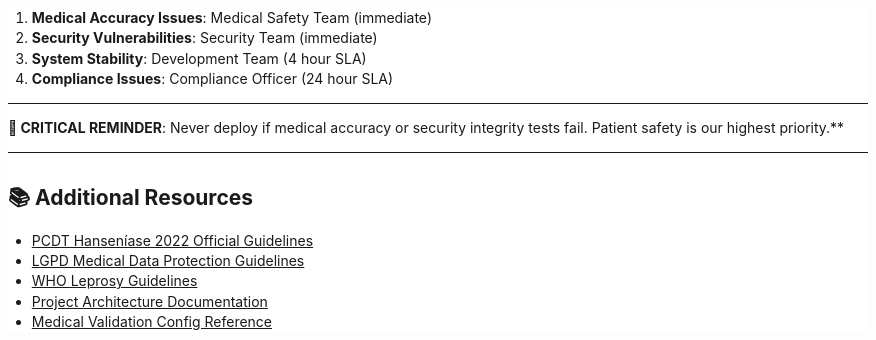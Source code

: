 1. **Medical Accuracy Issues**: Medical Safety Team (immediate)
2. **Security Vulnerabilities**: Security Team (immediate)
3. **System Stability**: Development Team (4 hour SLA)
4. **Compliance Issues**: Compliance Officer (24 hour SLA)

---

**🔴 CRITICAL REMINDER**: Never deploy if medical accuracy or security integrity tests fail. Patient safety is our highest priority.**

---

## 📚 Additional Resources

- [PCDT Hanseníase 2022 Official Guidelines](https://www.gov.br/saude/pt-br)
- [LGPD Medical Data Protection Guidelines](https://www.gov.br/cidadania/pt-br/acesso-a-informacao/lgpd)
- [WHO Leprosy Guidelines](https://www.who.int/publications/i/item/9789290228509)
- [Project Architecture Documentation](./ARCHITECTURE.md)
- [Medical Validation Config Reference](./MEDICAL_VALIDATION_CONFIG.md)